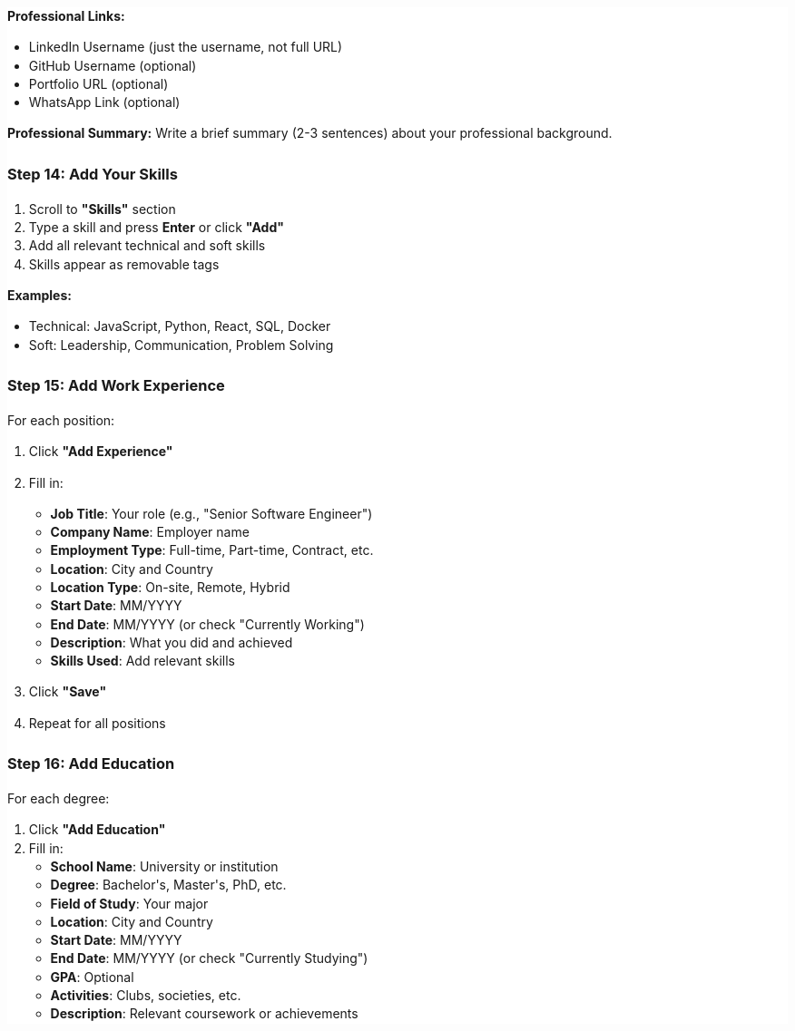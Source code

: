 **Professional Links:**
- LinkedIn Username (just the username, not full URL)
- GitHub Username (optional)
- Portfolio URL (optional)
- WhatsApp Link (optional)

**Professional Summary:**
Write a brief summary (2-3 sentences) about your professional background.

### Step 14: Add Your Skills

1. Scroll to **"Skills"** section
2. Type a skill and press **Enter** or click **"Add"**
3. Add all relevant technical and soft skills
4. Skills appear as removable tags

**Examples:**
- Technical: JavaScript, Python, React, SQL, Docker
- Soft: Leadership, Communication, Problem Solving

### Step 15: Add Work Experience

For each position:

1. Click **"Add Experience"**
2. Fill in:
   - **Job Title**: Your role (e.g., "Senior Software Engineer")
   - **Company Name**: Employer name
   - **Employment Type**: Full-time, Part-time, Contract, etc.
   - **Location**: City and Country
   - **Location Type**: On-site, Remote, Hybrid
   - **Start Date**: MM/YYYY
   - **End Date**: MM/YYYY (or check "Currently Working")
   - **Description**: What you did and achieved
   - **Skills Used**: Add relevant skills

3. Click **"Save"**
4. Repeat for all positions

### Step 16: Add Education

For each degree:

1. Click **"Add Education"**
2. Fill in:
   - **School Name**: University or institution
   - **Degree**: Bachelor's, Master's, PhD, etc.
   - **Field of Study**: Your major
   - **Location**: City and Country
   - **Start Date**: MM/YYYY
   - **End Date**: MM/YYYY (or check "Currently Studying")
   - **GPA**: Optional
   - **Activities**: Clubs, societies, etc.
   - **Description**: Relevant coursework or achievements
